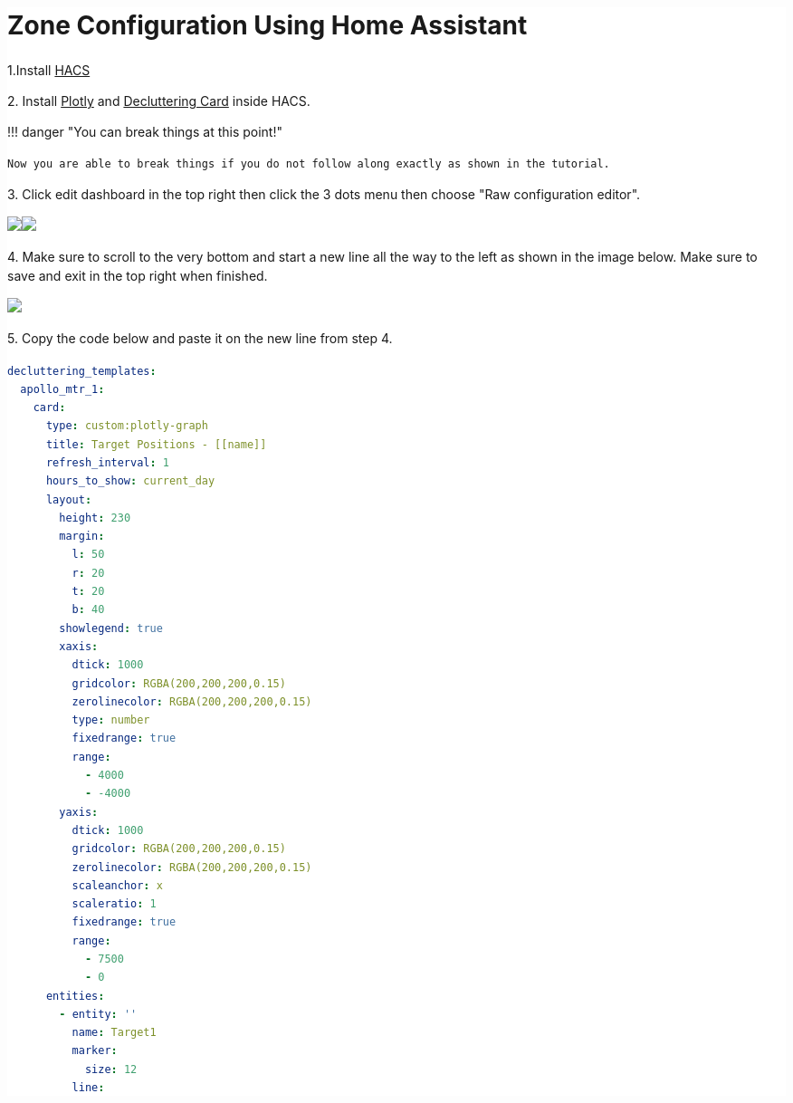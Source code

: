 # Zone Configuration Using Home Assistant

1\.Install [HACS](https://hacs.xyz/docs/use/)

2\. Install [Plotly](https://github.com/dbuezas/lovelace-plotly-graph-card "Click here to install Plotly!") and [Decluttering Card](https://github.com/custom-cards/decluttering-card "Click here to install Decluttering Card!") inside HACS.

!!! danger "You can break things at this point!"

    Now you are able to break things if you do not follow along exactly as shown in the tutorial.

3\. Click edit dashboard in the top right then click the 3 dots menu then choose "Raw configuration editor".

![](../../../assets/mtr1-zones-ha-pic-1.png)![](../../../assets/mtr1-zones-ha-pic-2.png)

4\. Make sure to scroll to the very bottom and start a new line all the way to the left as shown in the image below. Make sure to save and exit in the top right when finished.

![](../../../assets/mtr1-zones-ha-pic-3.png)

5\. Copy the code below and paste it on the new line from step 4.

```yaml
decluttering_templates:
  apollo_mtr_1:
    card:
      type: custom:plotly-graph
      title: Target Positions - [[name]]
      refresh_interval: 1
      hours_to_show: current_day
      layout:
        height: 230
        margin:
          l: 50
          r: 20
          t: 20
          b: 40
        showlegend: true
        xaxis:
          dtick: 1000
          gridcolor: RGBA(200,200,200,0.15)
          zerolinecolor: RGBA(200,200,200,0.15)
          type: number
          fixedrange: true
          range:
            - 4000
            - -4000
        yaxis:
          dtick: 1000
          gridcolor: RGBA(200,200,200,0.15)
          zerolinecolor: RGBA(200,200,200,0.15)
          scaleanchor: x
          scaleratio: 1
          fixedrange: true
          range:
            - 7500
            - 0
      entities:
        - entity: ''
          name: Target1
          marker:
            size: 12
          line:
```